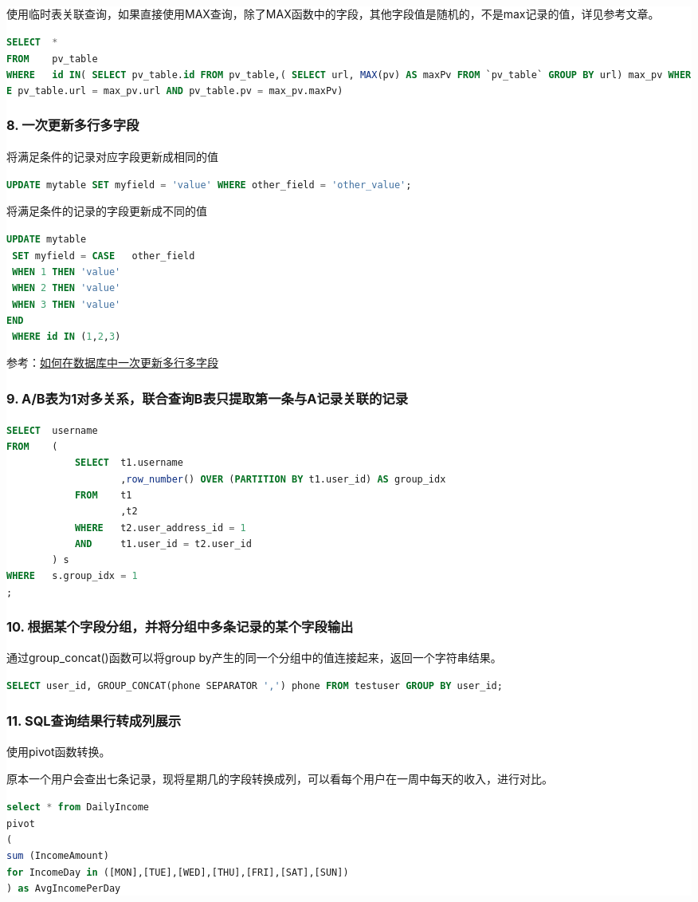 使用临时表关联查询，如果直接使用MAX查询，除了MAX函数中的字段，其他字段值是随机的，不是max记录的值，详见参考文章。

``` sql
SELECT  *
FROM    pv_table
WHERE   id IN( SELECT pv_table.id FROM pv_table,( SELECT url, MAX(pv) AS maxPv FROM `pv_table` GROUP BY url) max_pv WHERE pv_table.url = max_pv.url AND pv_table.pv = max_pv.maxPv)
```

### 8. 一次更新多行多字段

将满足条件的记录对应字段更新成相同的值
``` sql
UPDATE mytable SET myfield = 'value' WHERE other_field = 'other_value';
```

将满足条件的记录的字段更新成不同的值
``` sql
UPDATE mytable
 SET myfield = CASE   other_field
 WHEN 1 THEN 'value'
 WHEN 2 THEN 'value'
 WHEN 3 THEN 'value'
END
 WHERE id IN (1,2,3)
```

参考：[如何在数据库中一次更新多行多字段](http://www.renniaofei.com/code/update-multiple-rows-with-different-values-and-a-single-sql-query.html)

### 9. A/B表为1对多关系，联合查询B表只提取第一条与A记录关联的记录
``` sql
SELECT  username
FROM    (
            SELECT  t1.username
                    ,row_number() OVER (PARTITION BY t1.user_id) AS group_idx
            FROM    t1
                    ,t2
            WHERE   t2.user_address_id = 1
            AND     t1.user_id = t2.user_id
        ) s
WHERE   s.group_idx = 1
;
```

### 10. 根据某个字段分组，并将分组中多条记录的某个字段输出

通过group_concat()函数可以将group by产生的同一个分组中的值连接起来，返回一个字符串结果。


``` sql
SELECT user_id, GROUP_CONCAT(phone SEPARATOR ',') phone FROM testuser GROUP BY user_id;
```

### 11. SQL查询结果行转成列展示

使用pivot函数转换。

原本一个用户会查出七条记录，现将星期几的字段转换成列，可以看每个用户在一周中每天的收入，进行对比。

``` sql
select * from DailyIncome
pivot 
(
sum (IncomeAmount)
for IncomeDay in ([MON],[TUE],[WED],[THU],[FRI],[SAT],[SUN])
) as AvgIncomePerDay
```